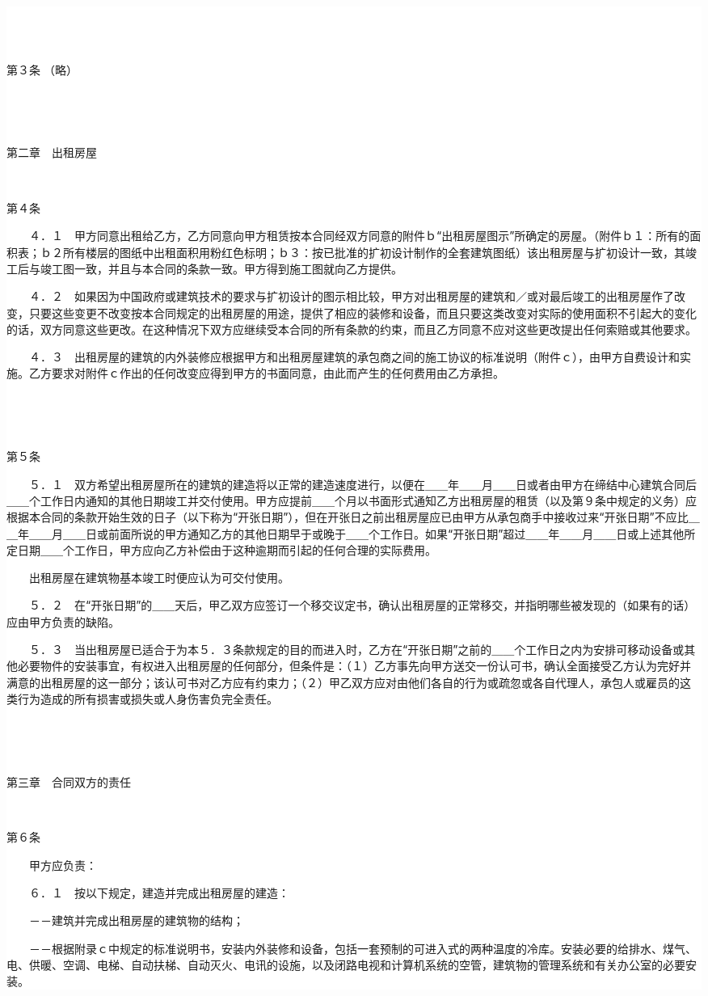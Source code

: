 　　

　　

第３条
（略）

　　

　　


 第二章　出租房屋



　　

第４条


　　４．１　甲方同意出租给乙方，乙方同意向甲方租赁按本合同经双方同意的附件ｂ“出租房屋图示”所确定的房屋。（附件ｂ１：所有的面积表；ｂ２所有楼层的图纸中出租面积用粉红色标明；ｂ３：按已批准的扩初设计制作的全套建筑图纸）该出租房屋与扩初设计一致，其竣工后与竣工图一致，并且与本合同的条款一致。甲方得到施工图就向乙方提供。

　　４．２　如果因为中国政府或建筑技术的要求与扩初设计的图示相比较，甲方对出租房屋的建筑和／或对最后竣工的出租房屋作了改变，只要这些变更不改变按本合同规定的出租房屋的用途，提供了相应的装修和设备，而且只要这类改变对实际的使用面积不引起大的变化的话，双方同意这些更改。在这种情况下双方应继续受本合同的所有条款的约束，而且乙方同意不应对这些更改提出任何索赔或其他要求。

　　４．３　出租房屋的建筑的内外装修应根据甲方和出租房屋建筑的承包商之间的施工协议的标准说明（附件ｃ），由甲方自费设计和实施。乙方要求对附件ｃ作出的任何改变应得到甲方的书面同意，由此而产生的任何费用由乙方承担。

　　

　　

第５条


　　５．１　双方希望出租房屋所在的建筑的建造将以正常的建造速度进行，以便在＿＿年＿＿月＿＿日或者由甲方在缔结中心建筑合同后＿＿个工作日内通知的其他日期竣工并交付使用。甲方应提前＿＿个月以书面形式通知乙方出租房屋的租赁（以及第９条中规定的义务）应根据本合同的条款开始生效的日子（以下称为“开张日期”），但在开张日之前出租房屋应已由甲方从承包商手中接收过来“开张日期”不应比＿＿年＿＿月＿＿日或前面所说的甲方通知乙方的其他日期早于或晚于＿＿个工作日。如果“开张日期”超过＿＿年＿＿月＿＿日或上述其他所定日期＿＿个工作日，甲方应向乙方补偿由于这种逾期而引起的任何合理的实际费用。

　　出租房屋在建筑物基本竣工时便应认为可交付使用。

　　５．２　在“开张日期”的＿＿天后，甲乙双方应签订一个移交议定书，确认出租房屋的正常移交，并指明哪些被发现的（如果有的话）应由甲方负责的缺陷。

　　５．３　当出租房屋已适合于为本５．３条款规定的目的而进入时，乙方在“开张日期”之前的＿＿个工作日之内为安排可移动设备或其他必要物件的安装事宜，有权进入出租房屋的任何部分，但条件是：（１）乙方事先向甲方送交一份认可书，确认全面接受乙方认为完好并满意的出租房屋的这一部分；该认可书对乙方应有约束力；（２）甲乙双方应对由他们各自的行为或疏忽或各自代理人，承包人或雇员的这类行为造成的所有损害或损失或人身伤害负完全责任。

　　

　　


 第三章　合同双方的责任



　　

第６条


　　甲方应负责：

　　６．１　按以下规定，建造并完成出租房屋的建造：

　　－－建筑并完成出租房屋的建筑物的结构；

　　－－根据附录ｃ中规定的标准说明书，安装内外装修和设备，包括一套预制的可进入式的两种温度的冷库。安装必要的给排水、煤气、电、供暖、空调、电梯、自动扶梯、自动灭火、电讯的设施，以及闭路电视和计算机系统的空管，建筑物的管理系统和有关办公室的必要安装。
